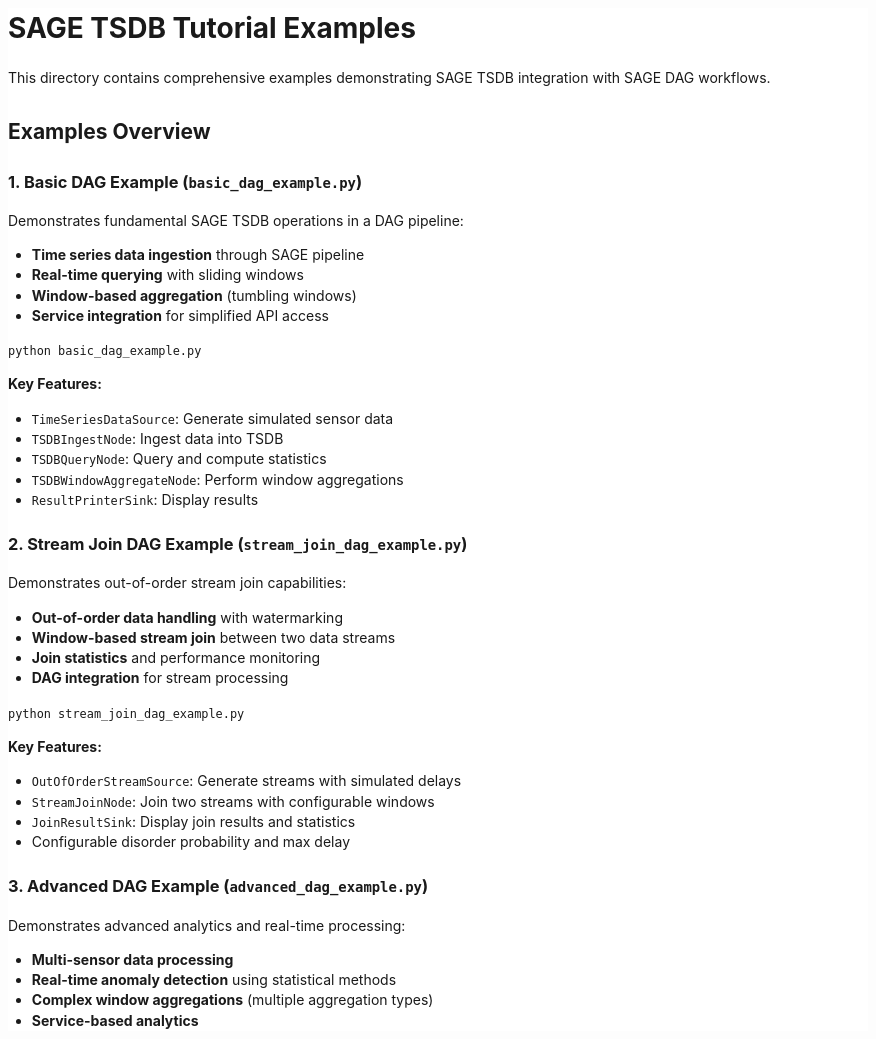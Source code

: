 # SAGE TSDB Tutorial Examples

This directory contains comprehensive examples demonstrating SAGE TSDB integration with SAGE DAG
workflows.

## Examples Overview

### 1. Basic DAG Example (`basic_dag_example.py`)

Demonstrates fundamental SAGE TSDB operations in a DAG pipeline:

- **Time series data ingestion** through SAGE pipeline
- **Real-time querying** with sliding windows
- **Window-based aggregation** (tumbling windows)
- **Service integration** for simplified API access

```bash
python basic_dag_example.py
```

**Key Features:**

- `TimeSeriesDataSource`: Generate simulated sensor data
- `TSDBIngestNode`: Ingest data into TSDB
- `TSDBQueryNode`: Query and compute statistics
- `TSDBWindowAggregateNode`: Perform window aggregations
- `ResultPrinterSink`: Display results

### 2. Stream Join DAG Example (`stream_join_dag_example.py`)

Demonstrates out-of-order stream join capabilities:

- **Out-of-order data handling** with watermarking
- **Window-based stream join** between two data streams
- **Join statistics** and performance monitoring
- **DAG integration** for stream processing

```bash
python stream_join_dag_example.py
```

**Key Features:**

- `OutOfOrderStreamSource`: Generate streams with simulated delays
- `StreamJoinNode`: Join two streams with configurable windows
- `JoinResultSink`: Display join results and statistics
- Configurable disorder probability and max delay

### 3. Advanced DAG Example (`advanced_dag_example.py`)

Demonstrates advanced analytics and real-time processing:

- **Multi-sensor data processing**
- **Real-time anomaly detection** using statistical methods
- **Complex window aggregations** (multiple aggregation types)
- **Service-based analytics**
